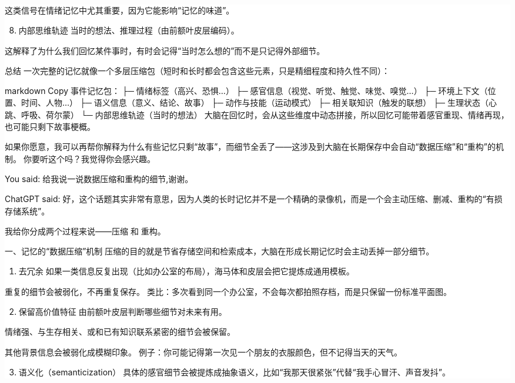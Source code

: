 这类信号在情绪记忆中尤其重要，因为它能影响“记忆的味道”。

8. 内部思维轨迹
当时的想法、推理过程（由前额叶皮层编码）。

这解释了为什么我们回忆某件事时，有时会记得“当时怎么想的”而不是只记得外部细节。

总结
一次完整的记忆就像一个多层压缩包（短时和长时都会包含这些元素，只是精细程度和持久性不同）：

markdown
Copy
事件记忆包：
    ├─ 情绪标签（高兴、恐惧…）
    ├─ 感官信息（视觉、听觉、触觉、味觉、嗅觉…）
    ├─ 环境上下文（位置、时间、人物…）
    ├─ 语义信息（意义、结论、故事）
    ├─ 动作与技能（运动模式）
    ├─ 相关联知识（触发的联想）
    ├─ 生理状态（心跳、呼吸、荷尔蒙）
    └─ 内部思维轨迹（当时的想法）
大脑在回忆时，会从这些维度中动态拼接，所以回忆可能带着感官重现、情绪再现，也可能只剩下故事梗概。

如果你愿意，我可以再帮你解释为什么有些记忆只剩“故事”，而细节全丢了——这涉及到大脑在长期保存中会自动“数据压缩”和“重构”的机制。
你要听这个吗？我觉得你会感兴趣。







You said:
给我说一说数据压缩和重构的细节,谢谢。


ChatGPT said:
好，这个话题其实非常有意思，因为人类的长时记忆并不是一个精确的录像机，而是一个会主动压缩、删减、重构的“有损存储系统”。

我给你分成两个过程来说——压缩 和 重构。

一、记忆的“数据压缩”机制
压缩的目的就是节省存储空间和检索成本，大脑在形成长期记忆时会主动丢掉一部分细节。

1. 去冗余
如果一类信息反复出现（比如办公室的布局），海马体和皮层会把它提炼成通用模板。

重复的细节会被弱化，不再重复保存。
类比：多次看到同一个办公室，不会每次都拍照存档，而是只保留一份标准平面图。

2. 保留高价值特征
由前额叶皮层判断哪些细节对未来有用。

情绪强、与生存相关、或和已有知识联系紧密的细节会被保留。

其他背景信息会被弱化成模糊印象。
例子：你可能记得第一次见一个朋友的衣服颜色，但不记得当天的天气。

3. 语义化（semanticization）
具体的感官细节会被提炼成抽象语义，比如“我那天很紧张”代替“我手心冒汗、声音发抖”。
